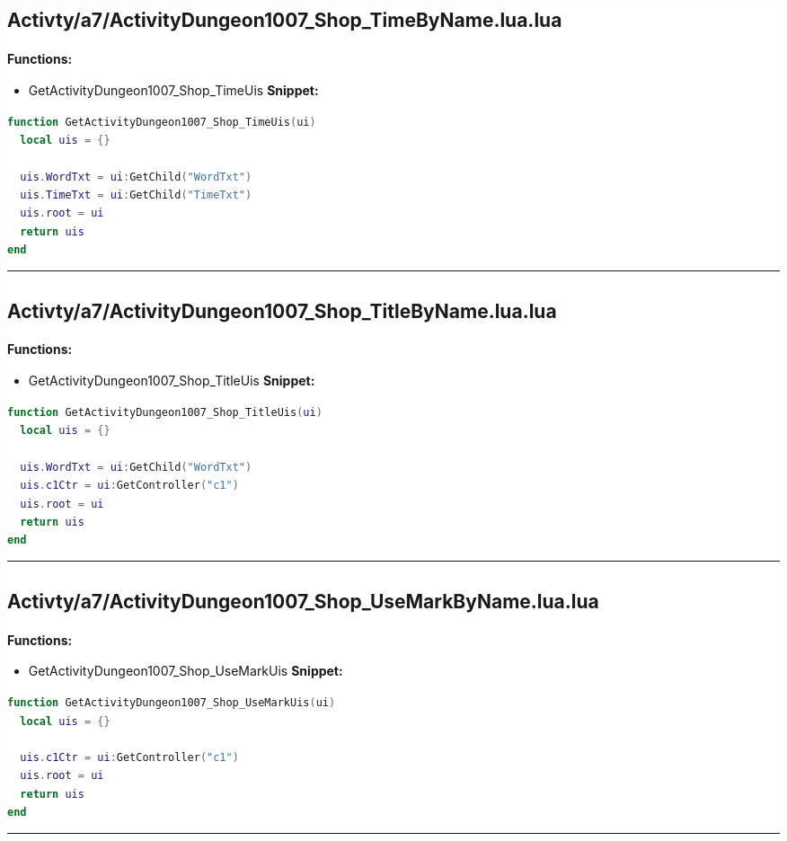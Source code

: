 
## Activty/a7/ActivityDungeon1007_Shop_TimeByName.lua.lua
**Functions:**
- GetActivityDungeon1007_Shop_TimeUis
**Snippet:**
```lua
function GetActivityDungeon1007_Shop_TimeUis(ui)
  local uis = {}
  
  uis.WordTxt = ui:GetChild("WordTxt")
  uis.TimeTxt = ui:GetChild("TimeTxt")
  uis.root = ui
  return uis
end
```

---

## Activty/a7/ActivityDungeon1007_Shop_TitleByName.lua.lua
**Functions:**
- GetActivityDungeon1007_Shop_TitleUis
**Snippet:**
```lua
function GetActivityDungeon1007_Shop_TitleUis(ui)
  local uis = {}
  
  uis.WordTxt = ui:GetChild("WordTxt")
  uis.c1Ctr = ui:GetController("c1")
  uis.root = ui
  return uis
end
```

---

## Activty/a7/ActivityDungeon1007_Shop_UseMarkByName.lua.lua
**Functions:**
- GetActivityDungeon1007_Shop_UseMarkUis
**Snippet:**
```lua
function GetActivityDungeon1007_Shop_UseMarkUis(ui)
  local uis = {}
  
  uis.c1Ctr = ui:GetController("c1")
  uis.root = ui
  return uis
end
```

---
